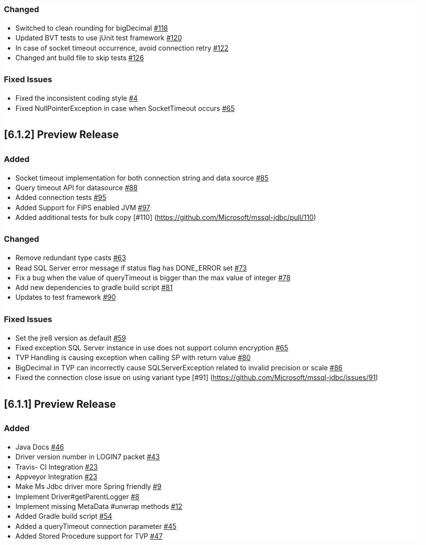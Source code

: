 ### Changed
 - Switched to clean rounding for bigDecimal [#118](https://github.com/Microsoft/mssql-jdbc/pull/118)
 - Updated BVT tests to use jUnit test framework [#120](https://github.com/Microsoft/mssql-jdbc/pull/120)
 - In case of socket timeout occurrence, avoid connection retry [#122](https://github.com/Microsoft/mssql-jdbc/pull/122)
 - Changed ant build file to skip tests [#126](https://github.com/Microsoft/mssql-jdbc/pull/126)

### Fixed Issues
 - Fixed the inconsistent coding style [#4](https://github.com/Microsoft/mssql-jdbc/issues/4) 
 - Fixed NullPointerException in case when SocketTimeout occurs [#65](https://github.com/Microsoft/mssql-jdbc/issues/121) 

 
## [6.1.2] Preview Release
### Added
 - Socket timeout implementation for both connection string and data source [#85](https://github.com/Microsoft/mssql-jdbc/pull/85)
 - Query timeout API for datasource [#88](https://github.com/Microsoft/mssql-jdbc/pull/88)
 - Added connection tests [#95](https://github.com/Microsoft/mssql-jdbc/pull/95)
 - Added Support for FIPS enabled JVM [#97](https://github.com/Microsoft/mssql-jdbc/pull/97)
 - Added additional tests for bulk copy [#110] (https://github.com/Microsoft/mssql-jdbc/pull/110)

### Changed
 - Remove redundant type casts [#63](https://github.com/Microsoft/mssql-jdbc/pull/63) 
 - Read SQL Server error message if status flag has DONE_ERROR set [#73](https://github.com/Microsoft/mssql-jdbc/pull/73)
 - Fix a bug when the value of queryTimeout is bigger than the max value of integer [#78](https://github.com/Microsoft/mssql-jdbc/pull/78) 
 - Add new dependencies to gradle build script [#81](https://github.com/Microsoft/mssql-jdbc/pull/81)
 - Updates to test framework [#90](https://github.com/Microsoft/mssql-jdbc/pull/90)

### Fixed Issues
 - Set the jre8 version as default [#59](https://github.com/Microsoft/mssql-jdbc/issues/59) 
 - Fixed exception SQL Server instance in use does not support column encryption [#65](https://github.com/Microsoft/mssql-jdbc/issues/65) 
 - TVP Handling is causing exception when calling SP with return value [#80](https://github.com/Microsoft/mssql-jdbc/issues/80) 
 - BigDecimal in TVP can incorrectly cause SQLServerException related to invalid precision or scale [#86](https://github.com/Microsoft/mssql-jdbc/issues/86) 
 - Fixed the connection close issue on using variant type [#91] (https://github.com/Microsoft/mssql-jdbc/issues/91)


## [6.1.1] Preview Release
### Added
- Java Docs [#46](https://github.com/Microsoft/mssql-jdbc/pull/46)
- Driver version number in LOGIN7 packet [#43](https://github.com/Microsoft/mssql-jdbc/pull/43)
- Travis- CI Integration [#23](https://github.com/Microsoft/mssql-jdbc/pull/23)
- Appveyor Integration [#23](https://github.com/Microsoft/mssql-jdbc/pull/23)
- Make Ms Jdbc driver more Spring friendly [#9](https://github.com/Microsoft/mssql-jdbc/pull/9)
- Implement Driver#getParentLogger [#8](https://github.com/Microsoft/mssql-jdbc/pull/8)
- Implement missing MetaData #unwrap methods [#12](https://github.com/Microsoft/mssql-jdbc/pull/12)
- Added Gradle build script [#54](https://github.com/Microsoft/mssql-jdbc/pull/54)
- Added a queryTimeout connection parameter [#45](https://github.com/Microsoft/mssql-jdbc/pull/45)
- Added Stored Procedure support for TVP [#47](https://github.com/Microsoft/mssql-jdbc/pull/47)
